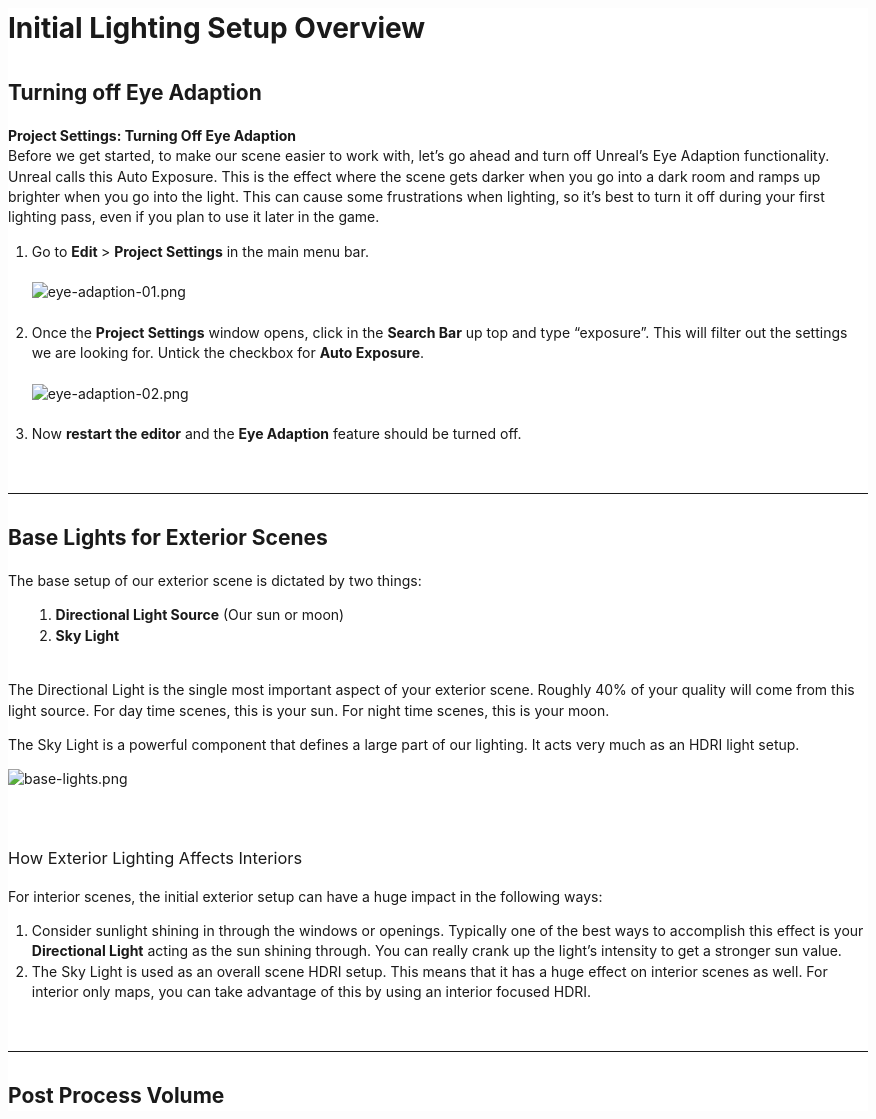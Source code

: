 # Initial Lighting Setup Overview

<h2>Turning off Eye Adaption</h2>
<p><strong>Project Settings: Turning Off Eye Adaption</strong><span style="font-weight: 400;"><br></span><span style="font-weight: 400;">Before we get started, to make our scene easier to work with, let’s go ahead and turn off Unreal’s Eye Adaption functionality. Unreal calls this Auto Exposure. This is the effect where the scene gets darker when you go into a dark room and ramps up brighter when you go into the light. This can cause some frustrations when lighting, so it’s best to turn it off during your first lighting pass, even if you plan to use it later in the game.</span></p>
<ol>
<li style="font-weight: 400;">
<span style="font-weight: 400;">Go to </span><strong>Edit </strong><span style="font-weight: 400;">&gt; </span><strong>Project Settings</strong><span style="font-weight: 400;"> in the main menu bar.</span><span style="font-weight: 400;"><br></span><span style="font-weight: 400;"><br></span><span style="font-weight: 400;"><img src="https://vertexschool.instructure.com/courses/18/files/933/preview?verifier=Hds1dnDEoQt8yHAJKdjA42siUyBHGcuY5IeoIFMt" alt="eye-adaption-01.png" width="500" height="374" data-api-endpoint="https://vertexschool.instructure.com/api/v1/courses/18/files/933" data-api-returntype="File"><br><br></span>
</li>
<li style="font-weight: 400;">
<span style="font-weight: 400;">Once the </span><strong>Project Settings</strong><span style="font-weight: 400;"> window opens, click in the </span><strong>Search Bar</strong><span style="font-weight: 400;"> up top and type “exposure”. This will filter out the settings we are looking for. Untick the checkbox for </span><strong>Auto Exposure</strong><span style="font-weight: 400;">.</span><span style="font-weight: 400;"><br></span><span style="font-weight: 400;"><br></span><span style="font-weight: 400;"><img src="https://vertexschool.instructure.com/courses/18/files/934/preview?verifier=kpbLxBcX9ncNCojaevVxUlgNrWhCPBS8gi3IBhkU" alt="eye-adaption-02.png" width="900" height="312" data-api-endpoint="https://vertexschool.instructure.com/api/v1/courses/18/files/934" data-api-returntype="File"><br><br></span>
</li>
<li style="font-weight: 400;">
<span style="font-weight: 400;">Now </span><strong>restart the editor</strong><span style="font-weight: 400;"> and the </span><strong>Eye Adaption</strong><span style="font-weight: 400;"> feature should be turned off.</span>
</li>
</ol>
<p>&nbsp;</p>
<hr>
<h2>Base Lights for Exterior Scenes</h2>
<p><span style="font-weight: 400;">The base setup of our exterior scene is dictated by two things:</span></p>
<ol>
<ol>
<li style="font-weight: 400;">
<strong>Directional Light Source</strong><span style="font-weight: 400;"> (Our sun or moon)</span>
</li>
<li style="font-weight: 400;"><strong>Sky Light</strong></li>
</ol>
</ol>
<p><span style="font-weight: 400;"><br>The Directional Light is the single most important aspect of your exterior scene. Roughly 40% of your quality will come from this light source. For day time scenes, this is your sun. For night time scenes, this is your moon.<br></span></p>
<p><span style="font-weight: 400;">The Sky Light is a powerful component that defines a large part of our lighting. It acts very much as an HDRI light setup.</span></p>
<p><span style="font-weight: 400;"><img src="https://vertexschool.instructure.com/courses/18/files/935/preview?verifier=4WVdYNBwpzoBqAQD22Akpt5oPeS3kNryMFQlmjfa" alt="base-lights.png" width="600" height="326" data-api-endpoint="https://vertexschool.instructure.com/api/v1/courses/18/files/935" data-api-returntype="File"></span></p>
<p>&nbsp;</p>
<h3><span style="font-weight: 400;">How Exterior Lighting Affects Interiors</span></h3>
<p><span style="font-weight: 400;">For interior scenes, the initial exterior setup can have a huge impact in the following ways:</span></p>
<ol>
<li style="font-weight: 400;">
<span style="font-weight: 400;">Consider sunlight shining in through the windows or openings. Typically one of the best ways to accomplish this effect is your </span><strong>Directional Light</strong><span style="font-weight: 400;"> acting as the sun shining through. You can really crank up the light’s intensity to get a stronger sun value.</span>
</li>
<li style="font-weight: 400;"><span style="font-weight: 400;">The Sky Light is used as an overall scene HDRI setup. This means that it has a huge effect on interior scenes as well. For interior only maps, you can take advantage of this by using an interior focused HDRI.</span></li>
</ol>
<p>&nbsp;</p>
<hr>
<h2>Post Process Volume</h2>